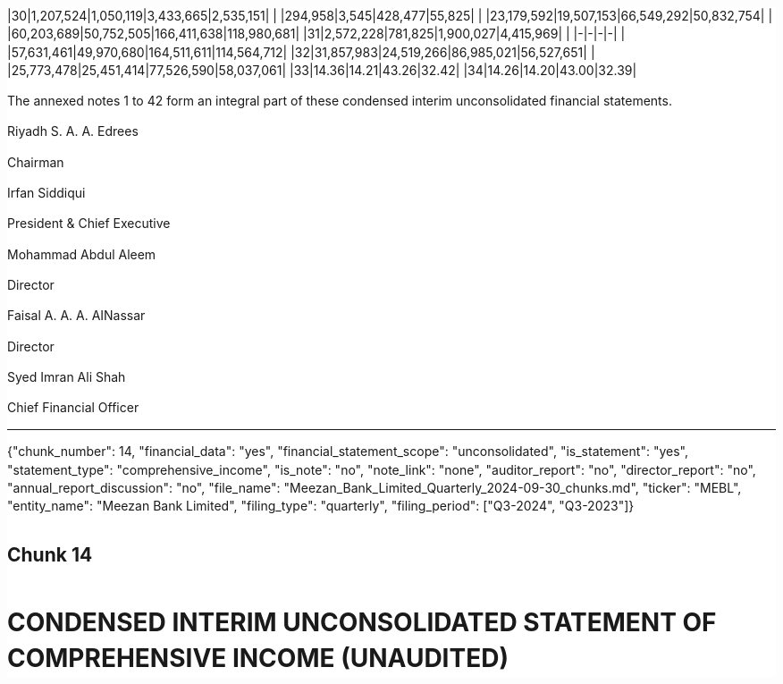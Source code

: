 |30|1,207,524|1,050,119|3,433,665|2,535,151|
| |294,958|3,545|428,477|55,825|
| |23,179,592|19,507,153|66,549,292|50,832,754|
| |60,203,689|50,752,505|166,411,638|118,980,681|
|31|2,572,228|781,825|1,900,027|4,415,969|
| |-|-|-|-|
| |57,631,461|49,970,680|164,511,611|114,564,712|
|32|31,857,983|24,519,266|86,985,021|56,527,651|
| |25,773,478|25,451,414|77,526,590|58,037,061|
|33|14.36|14.21|43.26|32.42|
|34|14.26|14.20|43.00|32.39|

The annexed notes 1 to 42 form an integral part of these condensed interim unconsolidated financial statements.

Riyadh S. A. A. Edrees

Chairman

Irfan Siddiqui

President & Chief Executive

Mohammad Abdul Aleem

Director

Faisal A. A. A. AINassar

Director

Syed Imran Ali Shah

Chief Financial Officer

---

{"chunk_number": 14, "financial_data": "yes", "financial_statement_scope": "unconsolidated", "is_statement": "yes", "statement_type": "comprehensive_income", "is_note": "no", "note_link": "none", "auditor_report": "no", "director_report": "no", "annual_report_discussion": "no", "file_name": "Meezan_Bank_Limited_Quarterly_2024-09-30_chunks.md", "ticker": "MEBL", "entity_name": "Meezan Bank Limited", "filing_type": "quarterly", "filing_period": ["Q3-2024", "Q3-2023"]}
## Chunk 14


# CONDENSED INTERIM UNCONSOLIDATED STATEMENT OF COMPREHENSIVE INCOME (UNAUDITED)
